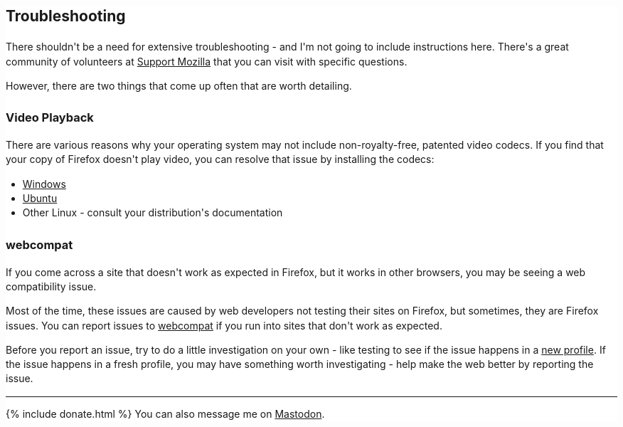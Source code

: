 ## Troubleshooting

There shouldn't be a need for extensive troubleshooting - and I'm not going to include instructions here. There's a great community of volunteers at <a href="https://support.mozilla.org">Support Mozilla</a> that you can visit with specific questions. 

However, there are two things that come up often that are worth detailing. 

### Video Playback

There are various reasons why your operating system may not include non-royalty-free, patented video codecs. If you find that your copy of Firefox doesn't play video, you can resolve that issue by installing the codecs:

* [Windows](https://support.mozilla.org/kb/fix-video-audio-problems-firefox-windows)
* [Ubuntu](https://help.ubuntu.com/community/RestrictedFormats)
* Other Linux - consult your distribution's documentation

### webcompat

If you come across a site that doesn't work as expected in Firefox, but it works in other browsers, you may be seeing a web compatibility issue. 

Most of the time, these issues are caused by web developers not testing their sites on Firefox, but sometimes, they are Firefox issues. You can report issues to [webcompat](https://webcompat.com/) if you run into sites that don't work as expected. 

Before you report an issue, try to do a little investigation on your own - like testing to see if the issue happens in a [new profile](https://support.mozilla.org/kb/profile-manager-create-remove-switch-firefox-profiles#w_manage-profiles-when-firefox-is-open). If the issue happens in a fresh profile, you may have something worth investigating - help make the web better by reporting the issue.

---

{% include donate.html %} You can also message me on [Mastodon](https://mastodon.social/@yoasif).